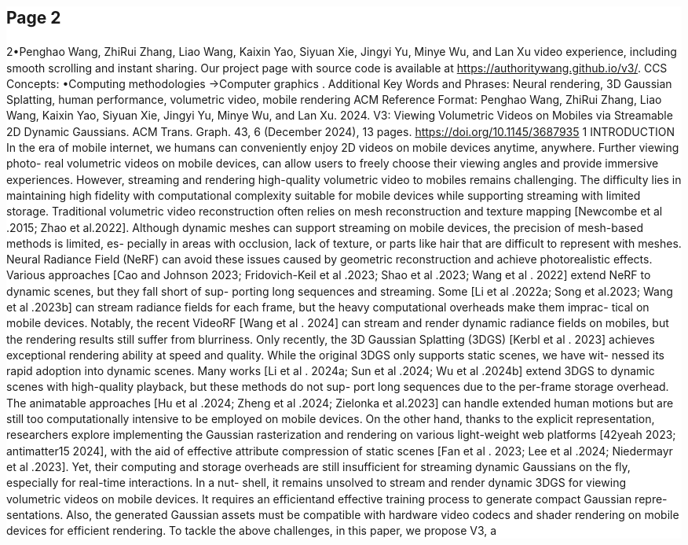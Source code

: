 
## Page 2

2•Penghao Wang, ZhiRui Zhang, Liao Wang, Kaixin Yao, Siyuan Xie, Jingyi Yu, Minye Wu, and Lan Xu
video experience, including smooth scrolling and instant sharing. Our project
page with source code is available at https://authoritywang.github.io/v3/.
CCS Concepts: •Computing methodologies →Computer graphics .
Additional Key Words and Phrases: Neural rendering, 3D Gaussian Splatting,
human performance, volumetric video, mobile rendering
ACM Reference Format:
Penghao Wang, ZhiRui Zhang, Liao Wang, Kaixin Yao, Siyuan Xie, Jingyi Yu,
Minye Wu, and Lan Xu. 2024. V3: Viewing Volumetric Videos on Mobiles via
Streamable 2D Dynamic Gaussians. ACM Trans. Graph. 43, 6 (December 2024),
13 pages. https://doi.org/10.1145/3687935
1 INTRODUCTION
In the era of mobile internet, we humans can conveniently enjoy 2D
videos on mobile devices anytime, anywhere. Further viewing photo-
real volumetric videos on mobile devices, can allow users to freely
choose their viewing angles and provide immersive experiences.
However, streaming and rendering high-quality volumetric video to
mobiles remains challenging. The difficulty lies in maintaining high
fidelity with computational complexity suitable for mobile devices
while supporting streaming with limited storage.
Traditional volumetric video reconstruction often relies on mesh
reconstruction and texture mapping [Newcombe et al .2015; Zhao
et al.2022]. Although dynamic meshes can support streaming on
mobile devices, the precision of mesh-based methods is limited, es-
pecially in areas with occlusion, lack of texture, or parts like hair
that are difficult to represent with meshes. Neural Radiance Field
(NeRF) can avoid these issues caused by geometric reconstruction
and achieve photorealistic effects. Various approaches [Cao and
Johnson 2023; Fridovich-Keil et al .2023; Shao et al .2023; Wang et al .
2022] extend NeRF to dynamic scenes, but they fall short of sup-
porting long sequences and streaming. Some [Li et al .2022a; Song
et al.2023; Wang et al .2023b] can stream radiance fields for each
frame, but the heavy computational overheads make them imprac-
tical on mobile devices. Notably, the recent VideoRF [Wang et al .
2024] can stream and render dynamic radiance fields on mobiles,
but the rendering results still suffer from blurriness.
Only recently, the 3D Gaussian Splatting (3DGS) [Kerbl et al .
2023] achieves exceptional rendering ability at speed and quality.
While the original 3DGS only supports static scenes, we have wit-
nessed its rapid adoption into dynamic scenes. Many works [Li et al .
2024a; Sun et al .2024; Wu et al .2024b] extend 3DGS to dynamic
scenes with high-quality playback, but these methods do not sup-
port long sequences due to the per-frame storage overhead. The
animatable approaches [Hu et al .2024; Zheng et al .2024; Zielonka
et al.2023] can handle extended human motions but are still too
computationally intensive to be employed on mobile devices. On the
other hand, thanks to the explicit representation, researchers explore
implementing the Gaussian rasterization and rendering on various
light-weight web platforms [42yeah 2023; antimatter15 2024], with
the aid of effective attribute compression of static scenes [Fan et al .
2023; Lee et al .2024; Niedermayr et al .2023]. Yet, their computing
and storage overheads are still insufficient for streaming dynamic
Gaussians on the fly, especially for real-time interactions. In a nut-
shell, it remains unsolved to stream and render dynamic 3DGS for
viewing volumetric videos on mobile devices. It requires an efficientand effective training process to generate compact Gaussian repre-
sentations. Also, the generated Gaussian assets must be compatible
with hardware video codecs and shader rendering on mobile devices
for efficient rendering.
To tackle the above challenges, in this paper, we propose V3, a